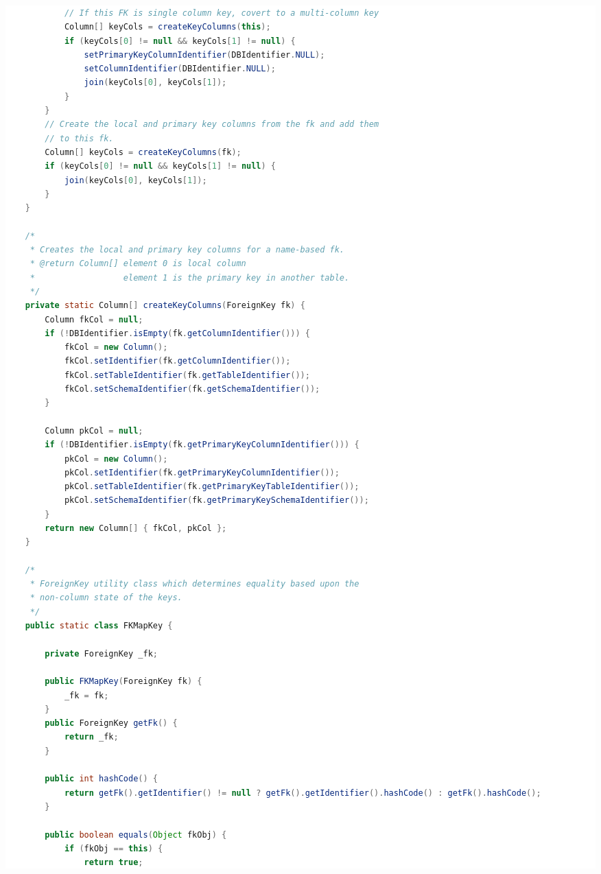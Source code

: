 ```java
            // If this FK is single column key, covert to a multi-column key
            Column[] keyCols = createKeyColumns(this);
            if (keyCols[0] != null && keyCols[1] != null) {
                setPrimaryKeyColumnIdentifier(DBIdentifier.NULL);
                setColumnIdentifier(DBIdentifier.NULL);
                join(keyCols[0], keyCols[1]);
            }
        }
        // Create the local and primary key columns from the fk and add them
        // to this fk.
        Column[] keyCols = createKeyColumns(fk);
        if (keyCols[0] != null && keyCols[1] != null) {
            join(keyCols[0], keyCols[1]);
        }
    }
    
    /*
     * Creates the local and primary key columns for a name-based fk. 
     * @return Column[] element 0 is local column
     *                  element 1 is the primary key in another table.
     */
    private static Column[] createKeyColumns(ForeignKey fk) {
        Column fkCol = null;
        if (!DBIdentifier.isEmpty(fk.getColumnIdentifier())) {
            fkCol = new Column();
            fkCol.setIdentifier(fk.getColumnIdentifier());
            fkCol.setTableIdentifier(fk.getTableIdentifier());
            fkCol.setSchemaIdentifier(fk.getSchemaIdentifier());
        }
        
        Column pkCol = null;
        if (!DBIdentifier.isEmpty(fk.getPrimaryKeyColumnIdentifier())) {
            pkCol = new Column();
            pkCol.setIdentifier(fk.getPrimaryKeyColumnIdentifier());
            pkCol.setTableIdentifier(fk.getPrimaryKeyTableIdentifier());
            pkCol.setSchemaIdentifier(fk.getPrimaryKeySchemaIdentifier());
        }
        return new Column[] { fkCol, pkCol };
    }
    
    /*
     * ForeignKey utility class which determines equality based upon the 
     * non-column state of the keys.  
     */
    public static class FKMapKey {
        
        private ForeignKey _fk;

        public FKMapKey(ForeignKey fk) {
            _fk = fk;
        }
        public ForeignKey getFk() {
            return _fk;
        }

        public int hashCode() {
            return getFk().getIdentifier() != null ? getFk().getIdentifier().hashCode() : getFk().hashCode();
        }
        
        public boolean equals(Object fkObj) {
            if (fkObj == this) {
                return true;
```